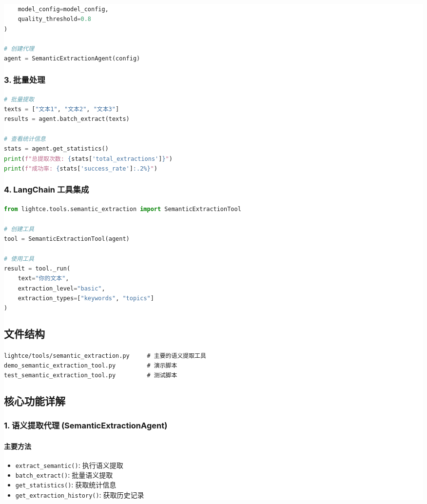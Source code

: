 ```python
    model_config=model_config,
    quality_threshold=0.8
)

# 创建代理
agent = SemanticExtractionAgent(config)
```

### 3. 批量处理

```python
# 批量提取
texts = ["文本1", "文本2", "文本3"]
results = agent.batch_extract(texts)

# 查看统计信息
stats = agent.get_statistics()
print(f"总提取次数: {stats['total_extractions']}")
print(f"成功率: {stats['success_rate']:.2%}")
```

### 4. LangChain 工具集成

```python
from lightce.tools.semantic_extraction import SemanticExtractionTool

# 创建工具
tool = SemanticExtractionTool(agent)

# 使用工具
result = tool._run(
    text="你的文本",
    extraction_level="basic",
    extraction_types=["keywords", "topics"]
)
```

## 文件结构

```
lightce/tools/semantic_extraction.py     # 主要的语义提取工具
demo_semantic_extraction_tool.py         # 演示脚本
test_semantic_extraction_tool.py         # 测试脚本
```

## 核心功能详解

### 1. 语义提取代理 (SemanticExtractionAgent)

#### 主要方法
- `extract_semantic()`: 执行语义提取
- `batch_extract()`: 批量语义提取
- `get_statistics()`: 获取统计信息
- `get_extraction_history()`: 获取历史记录
